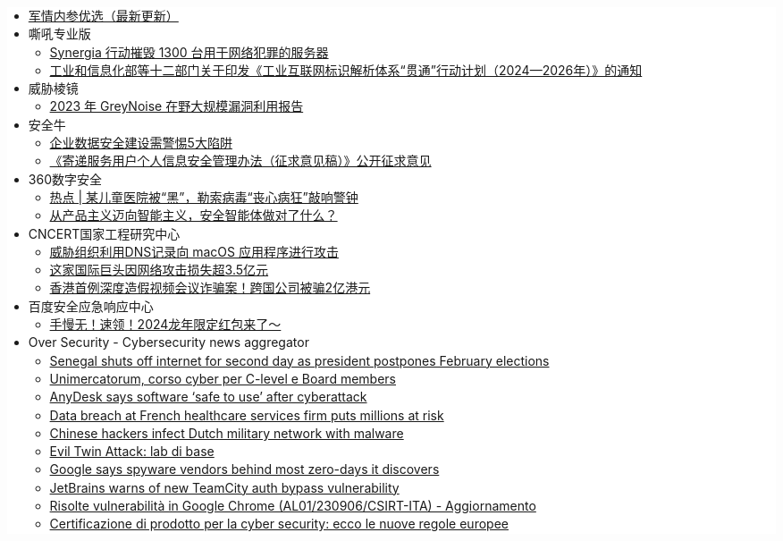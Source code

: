   - [军情内参优选（最新更新）](https://mp.weixin.qq.com/s?__biz=MzA3Mjc1MTkwOA==&mid=2650545686&idx=2&sn=ab8b342c53692acebc27c3faa46ab54e&chksm=8711305db066b94ba9c92ee8985e496a4c110a38e233b22209c802419a77a2f1b783927f2aa0&scene=58&subscene=0#rd)
- 嘶吼专业版
  - [Synergia 行动摧毁 1300 台用于网络犯罪的服务器](https://mp.weixin.qq.com/s?__biz=MzI0MDY1MDU4MQ==&mid=2247573538&idx=1&sn=f6df9c2781944092d51e350814976624&chksm=e9147018de63f90e6a47ae7d23177fc1c61253e6cf9fbc059eadcb44abc2ec16240ed133002a&scene=58&subscene=0#rd)
  - [工业和信息化部等十二部门关于印发《工业互联网标识解析体系“贯通”行动计划（2024—2026年）》的通知](https://mp.weixin.qq.com/s?__biz=MzI0MDY1MDU4MQ==&mid=2247573538&idx=2&sn=c7c6c5444d25acf2b449e5fb572aadf9&chksm=e9147018de63f90ebdd646ceec89782ef91ebf604d5e3d1a4bfa1eb416f469d5ba92257ab9b2&scene=58&subscene=0#rd)
- 威胁棱镜
  - [2023 年 GreyNoise 在野大规模漏洞利用报告](https://mp.weixin.qq.com/s?__biz=MzkyMzE5ODExNQ==&mid=2247486872&idx=1&sn=ca795893e92554a7fe304a90b8875b6d&chksm=c1e9fa54f69e7342818dc7d72daa71cddba3beb055187079a0390c1101438901b961d2760c1c&scene=58&subscene=0#rd)
- 安全牛
  - [企业数据安全建设需警惕5大陷阱](https://mp.weixin.qq.com/s?__biz=MjM5Njc3NjM4MA==&mid=2651127717&idx=1&sn=296c76511cd5e92a036b56504ba67db4&chksm=bd144f768a63c660a25d3a08b4e06274eadb74f6fee3caeabdd59b6923c46821ed2832553cd7&scene=58&subscene=0#rd)
  - [《寄递服务用户个人信息安全管理办法（征求意见稿）》公开征求意见](https://mp.weixin.qq.com/s?__biz=MjM5Njc3NjM4MA==&mid=2651127717&idx=2&sn=4c776fd31191393ac523f11f1498e012&chksm=bd144f768a63c660d3b2e8c21d51c94d3edfc9544ce9ffe630c6edc3065f8f3adbd40cba3a1e&scene=58&subscene=0#rd)
- 360数字安全
  - [热点 | 某儿童医院被“黑”，勒索病毒“丧心病狂”敲响警钟](https://mp.weixin.qq.com/s?__biz=MzA4MTg0MDQ4Nw==&mid=2247569442&idx=1&sn=a6a08e168ac25b3bcbfa5f42d5e97de2&chksm=9f8d402aa8fac93c031a03917af114ca45ca3e0eb5f5d2f2a9e022722b31b46f9da916131575&scene=58&subscene=0#rd)
  - [​从产品主义迈向智能主义，安全智能体做对了什么？](https://mp.weixin.qq.com/s?__biz=MzA4MTg0MDQ4Nw==&mid=2247569442&idx=2&sn=28e4dcc72976d309ae01b3e0c5bbf86e&chksm=9f8d402aa8fac93c7163b66c5d7c63f008f1067aac4983e82d11602eee8ea30512cfee273924&scene=58&subscene=0#rd)
- CNCERT国家工程研究中心
  - [威胁组织利用DNS记录向 macOS 应用程序进行攻击](https://mp.weixin.qq.com/s?__biz=MzUzNDYxOTA1NA==&mid=2247542914&idx=1&sn=2d0180bdd70b195d568e677ef2524a17&chksm=fa939e43cde41755e75c43e0485cfb0bd190626fe78deee31ab38da4f0434758a616eb982f73&scene=58&subscene=0#rd)
  - [这家国际巨头因网络攻击损失超3.5亿元](https://mp.weixin.qq.com/s?__biz=MzUzNDYxOTA1NA==&mid=2247542914&idx=2&sn=c9ffecc6601a14e2689b86dfb6ed664a&chksm=fa939e43cde417559f4fb28119f920e8981bc4b3b4d9316c4bb04ee4a0809cf18afdff75de36&scene=58&subscene=0#rd)
  - [香港首例深度造假视频会议诈骗案！跨国公司被骗2亿港元](https://mp.weixin.qq.com/s?__biz=MzUzNDYxOTA1NA==&mid=2247542914&idx=3&sn=f83d59fd3b3c3db1f77785a5d2ecef94&chksm=fa939e43cde41755893b1bea8239f8153cc37d2ea8c3d37e5f4d47c32a9cbaa5d950266aeb5f&scene=58&subscene=0#rd)
- 百度安全应急响应中心
  - [手慢无！速领！2024龙年限定红包来了～](https://mp.weixin.qq.com/s?__biz=MzA4ODc0MTIwMw==&mid=2652538508&idx=1&sn=c3d13e3a09c48e249225f0d69fe7083c&chksm=8bcba2b0bcbc2ba62aee3afe0dac63a53d51d89575ae8679dbde8e0d6f008f4409a9d5bedbb0&scene=58&subscene=0#rd)
- Over Security - Cybersecurity news aggregator
  - [Senegal shuts off internet for second day as president postpones February elections](https://therecord.media/senegal-shuts-internet-postpones-elections)
  - [Unimercatorum, corso cyber per C-level e Board members](https://www.cybersecurity360.it/outlook/corso-per-diventare-ciso/)
  - [AnyDesk says software ‘safe to use’ after cyberattack](https://therecord.media/anydesk-software-safe-to-use-cyberattack)
  - [Data breach at French healthcare services firm puts millions at risk](https://www.bleepingcomputer.com/news/security/data-breach-at-french-healthcare-services-firm-puts-millions-at-risk/)
  - [Chinese hackers infect Dutch military network with malware](https://www.bleepingcomputer.com/news/security/chinese-hackers-infect-dutch-military-network-with-malware/)
  - [Evil Twin Attack: lab di base](https://roccosicilia.com/2024/02/06/evil-twin-attack-lab-di-base/)
  - [Google says spyware vendors behind most zero-days it discovers](https://www.bleepingcomputer.com/news/security/google-says-spyware-vendors-behind-most-zero-days-it-discovers/)
  - [JetBrains warns of new TeamCity auth bypass vulnerability](https://www.bleepingcomputer.com/news/security/jetbrains-warns-of-new-teamcity-auth-bypass-vulnerability/)
  - [Risolte vulnerabilità in Google Chrome (AL01/230906/CSIRT-ITA) - Aggiornamento](https://www.csirt.gov.it/contenuti/risolte-vulnerabilita-in-google-chrome-al01-230906-csirt-ita)
  - [Certificazione di prodotto per la cyber security: ecco le nuove regole europee](https://www.cybersecurity360.it/cybersecurity-nazionale/certificazione-di-prodotto-per-la-cyber-security-ecco-le-nuove-regole-europee/)